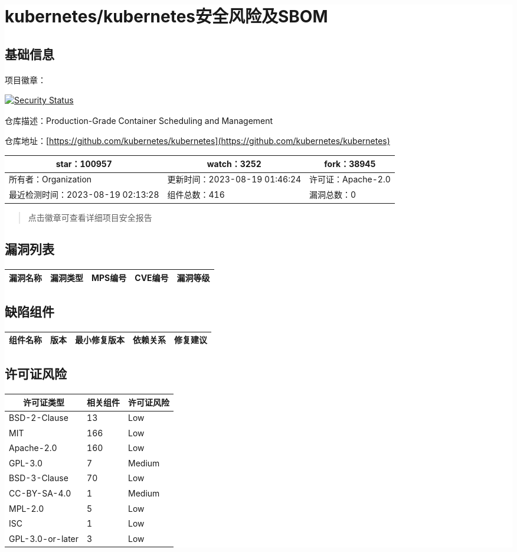 # kubernetes/kubernetes安全风险及SBOM

## 基础信息

项目徽章：

[![Security Status](https://www.murphysec.com/platform3/v31/badge/1692599488006213632.svg)](https://www.murphysec.com/console/report/1692599487792304128/1692599488006213632)

仓库描述：Production-Grade Container Scheduling and Management

仓库地址：[https://github.com/kubernetes/kubernetes](https://github.com/kubernetes/kubernetes)

| star：100957 | watch：3252 | fork：38945 |
| ----------- | -------------- | ------------ |
| 所有者：Organization | 更新时间：2023-08-19 01:46:24 | 许可证：Apache-2.0 |
| 最近检测时间：2023-08-19 02:13:28 | 组件总数：416 | 漏洞总数：0 |

> 点击徽章可查看详细项目安全报告



## 漏洞列表

| 漏洞名称 | 漏洞类型 | MPS编号 | CVE编号 | 漏洞等级 |
| ------- | ------ | ------- | ------ | ----- |





## 缺陷组件

| 组件名称 | 版本 | 最小修复版本 | 依赖关系 | 修复建议 |
| -------- | ---- | ------------ | -------- | -------- |





## 许可证风险

| 许可证类型 | 相关组件 | 许可证风险 |
| ---------- | -------- | ---------- |
|BSD-2-Clause|13|Low|
|MIT|166|Low|
|Apache-2.0|160|Low|
|GPL-3.0|7|Medium|
|BSD-3-Clause|70|Low|
|CC-BY-SA-4.0|1|Medium|
|MPL-2.0|5|Low|
|ISC|1|Low|
|GPL-3.0-or-later|3|Low|
